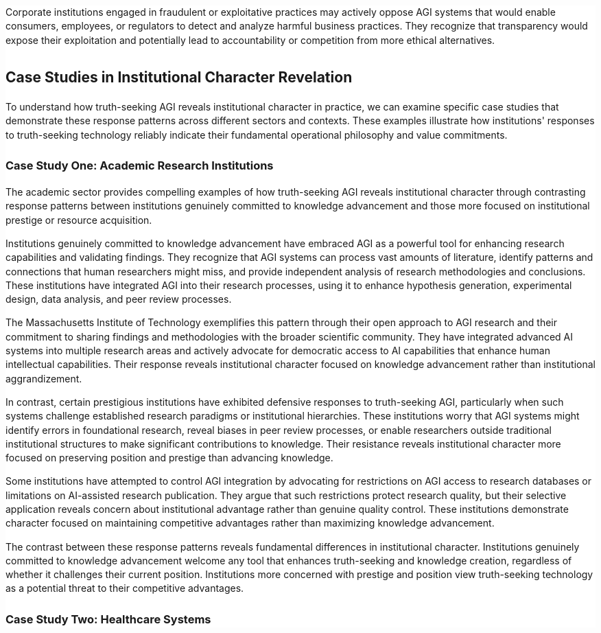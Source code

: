 Corporate institutions engaged in fraudulent or exploitative practices may actively oppose AGI systems that would enable consumers, employees, or regulators to detect and analyze harmful business practices. They recognize that transparency would expose their exploitation and potentially lead to accountability or competition from more ethical alternatives.

## Case Studies in Institutional Character Revelation

To understand how truth-seeking AGI reveals institutional character in practice, we can examine specific case studies that demonstrate these response patterns across different sectors and contexts. These examples illustrate how institutions' responses to truth-seeking technology reliably indicate their fundamental operational philosophy and value commitments.

### Case Study One: Academic Research Institutions

The academic sector provides compelling examples of how truth-seeking AGI reveals institutional character through contrasting response patterns between institutions genuinely committed to knowledge advancement and those more focused on institutional prestige or resource acquisition.

Institutions genuinely committed to knowledge advancement have embraced AGI as a powerful tool for enhancing research capabilities and validating findings. They recognize that AGI systems can process vast amounts of literature, identify patterns and connections that human researchers might miss, and provide independent analysis of research methodologies and conclusions. These institutions have integrated AGI into their research processes, using it to enhance hypothesis generation, experimental design, data analysis, and peer review processes.

The Massachusetts Institute of Technology exemplifies this pattern through their open approach to AGI research and their commitment to sharing findings and methodologies with the broader scientific community. They have integrated advanced AI systems into multiple research areas and actively advocate for democratic access to AI capabilities that enhance human intellectual capabilities. Their response reveals institutional character focused on knowledge advancement rather than institutional aggrandizement.

In contrast, certain prestigious institutions have exhibited defensive responses to truth-seeking AGI, particularly when such systems challenge established research paradigms or institutional hierarchies. These institutions worry that AGI systems might identify errors in foundational research, reveal biases in peer review processes, or enable researchers outside traditional institutional structures to make significant contributions to knowledge. Their resistance reveals institutional character more focused on preserving position and prestige than advancing knowledge.

Some institutions have attempted to control AGI integration by advocating for restrictions on AGI access to research databases or limitations on AI-assisted research publication. They argue that such restrictions protect research quality, but their selective application reveals concern about institutional advantage rather than genuine quality control. These institutions demonstrate character focused on maintaining competitive advantages rather than maximizing knowledge advancement.

The contrast between these response patterns reveals fundamental differences in institutional character. Institutions genuinely committed to knowledge advancement welcome any tool that enhances truth-seeking and knowledge creation, regardless of whether it challenges their current position. Institutions more concerned with prestige and position view truth-seeking technology as a potential threat to their competitive advantages.

### Case Study Two: Healthcare Systems
